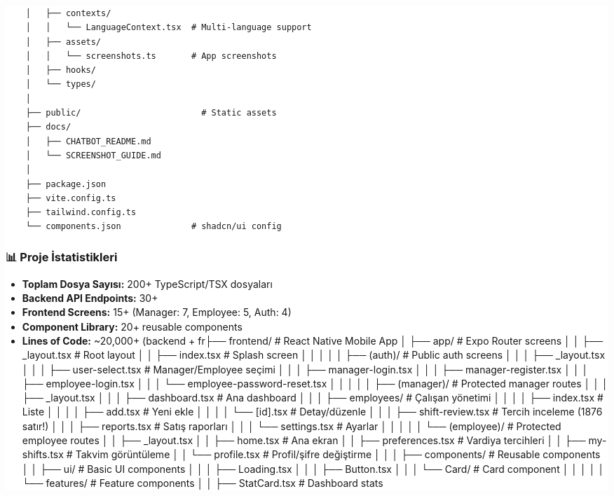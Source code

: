 ```
    │   ├── contexts/
    │   │   └── LanguageContext.tsx  # Multi-language support
    │   ├── assets/
    │   │   └── screenshots.ts       # App screenshots
    │   ├── hooks/
    │   └── types/
    │
    ├── public/                        # Static assets
    ├── docs/
    │   ├── CHATBOT_README.md
    │   └── SCREENSHOT_GUIDE.md
    │
    ├── package.json
    ├── vite.config.ts
    ├── tailwind.config.ts
    └── components.json              # shadcn/ui config
```

### 📊 Proje İstatistikleri
- **Toplam Dosya Sayısı:** 200+ TypeScript/TSX dosyaları
- **Backend API Endpoints:** 30+
- **Frontend Screens:** 15+ (Manager: 7, Employee: 5, Auth: 4)
- **Component Library:** 20+ reusable components
- **Lines of Code:** ~20,000+ (backend + fr├── frontend/                           # React Native Mobile App
│   ├── app/                           # Expo Router screens
│   │   ├── _layout.tsx               # Root layout
│   │   ├── index.tsx                 # Splash screen
│   │   │
│   │   ├── (auth)/                   # Public auth screens
│   │   │   ├── _layout.tsx
│   │   │   ├── user-select.tsx      # Manager/Employee seçimi
│   │   │   ├── manager-login.tsx
│   │   │   ├── manager-register.tsx
│   │   │   ├── employee-login.tsx
│   │   │   └── employee-password-reset.tsx
│   │   │
│   │   ├── (manager)/                # Protected manager routes
│   │   │   ├── _layout.tsx
│   │   │   ├── dashboard.tsx        # Ana dashboard
│   │   │   ├── employees/           # Çalışan yönetimi
│   │   │   │   ├── index.tsx        # Liste
│   │   │   │   ├── add.tsx          # Yeni ekle
│   │   │   │   └── [id].tsx         # Detay/düzenle
│   │   │   ├── shift-review.tsx     # Tercih inceleme (1876 satır!)
│   │   │   ├── reports.tsx          # Satış raporları
│   │   │   └── settings.tsx         # Ayarlar
│   │   │
│   │   └── (employee)/               # Protected employee routes
│   │       ├── _layout.tsx
│   │       ├── home.tsx             # Ana ekran
│   │       ├── preferences.tsx      # Vardiya tercihleri
│   │       ├── my-shifts.tsx        # Takvim görüntüleme
│   │       └── profile.tsx          # Profil/şifre değiştirme
│   │
│   ├── components/                    # Reusable components
│   │   ├── ui/                       # Basic UI components
│   │   │   ├── Loading.tsx
│   │   │   ├── Button.tsx
│   │   │   └── Card/                # Card component
│   │   │
│   │   └── features/                 # Feature components
│   │       ├── StatCard.tsx         # Dashboard stats